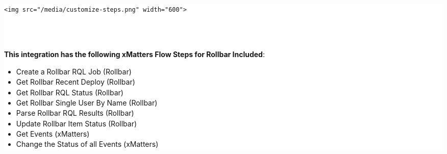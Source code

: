     <img src="/media/customize-steps.png" width="600">
</kbd>
<br><br>


__This integration has the following xMatters Flow Steps for Rollbar Included__:

- Create a Rollbar RQL Job (Rollbar)
- Get Rollbar Recent Deploy (Rollbar)
- Get Rollbar RQL Status (Rollbar)
- Get Rollbar Single User By Name (Rollbar)
- Parse Rollbar RQL Results (Rollbar)
- Update Rollbar Item Status (Rollbar)
- Get Events (xMatters)
- Change the Status of all Events (xMatters)
